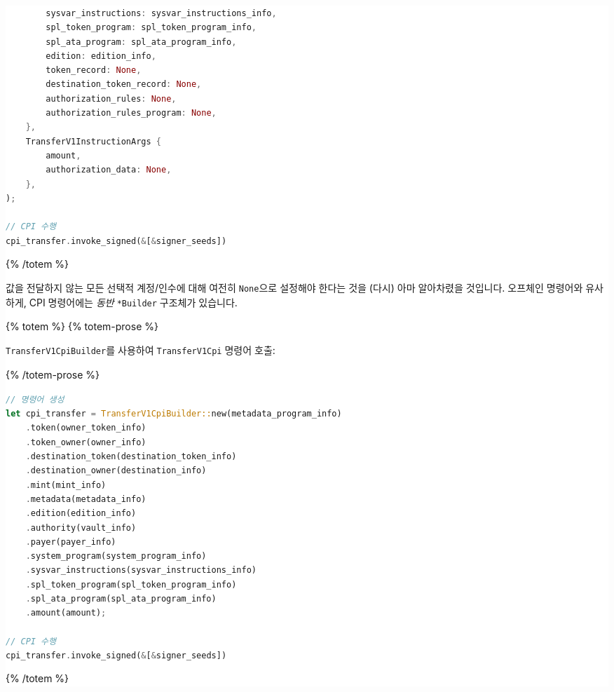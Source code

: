 ```rust
        sysvar_instructions: sysvar_instructions_info,
        spl_token_program: spl_token_program_info,
        spl_ata_program: spl_ata_program_info,
        edition: edition_info,
        token_record: None,
        destination_token_record: None,
        authorization_rules: None,
        authorization_rules_program: None,
    },
    TransferV1InstructionArgs {
        amount,
        authorization_data: None,
    },
);

// CPI 수행
cpi_transfer.invoke_signed(&[&signer_seeds])
```

{% /totem %}

값을 전달하지 않는 모든 선택적 계정/인수에 대해 여전히 `None`으로 설정해야 한다는 것을 (다시) 아마 알아차렸을 것입니다. 오프체인 명령어와 유사하게, CPI 명령어에는 _동반_ `*Builder` 구조체가 있습니다.

{% totem %}
{% totem-prose %}

`TransferV1CpiBuilder`를 사용하여 `TransferV1Cpi` 명령어 호출:

{% /totem-prose %}

```rust
// 명령어 생성
let cpi_transfer = TransferV1CpiBuilder::new(metadata_program_info)
    .token(owner_token_info)
    .token_owner(owner_info)
    .destination_token(destination_token_info)
    .destination_owner(destination_info)
    .mint(mint_info)
    .metadata(metadata_info)
    .edition(edition_info)
    .authority(vault_info)
    .payer(payer_info)
    .system_program(system_program_info)
    .sysvar_instructions(sysvar_instructions_info)
    .spl_token_program(spl_token_program_info)
    .spl_ata_program(spl_ata_program_info)
    .amount(amount);

// CPI 수행
cpi_transfer.invoke_signed(&[&signer_seeds])
```

{% /totem %}
